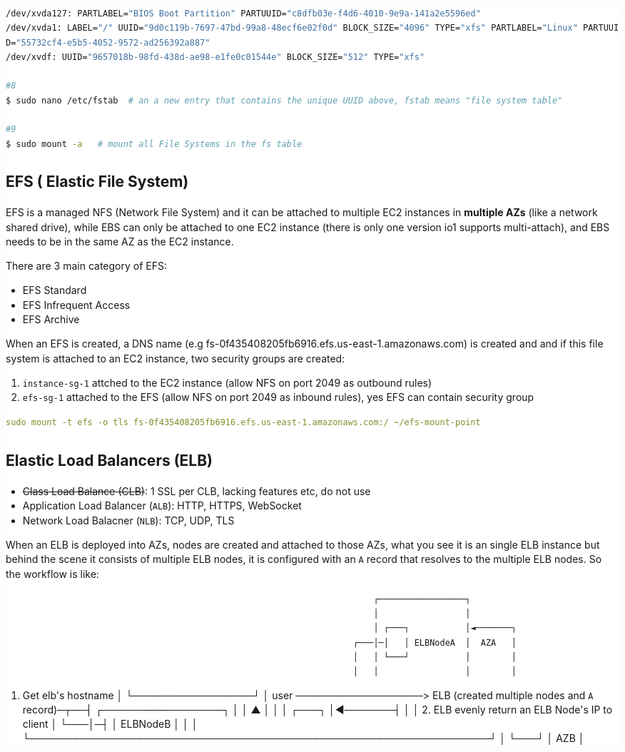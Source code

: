 ```bash
/dev/xvda127: PARTLABEL="BIOS Boot Partition" PARTUUID="c8dfb03e-f4d6-4010-9e9a-141a2e5596ed"
/dev/xvda1: LABEL="/" UUID="9d0c119b-7697-47bd-99a8-48ecf6e02f0d" BLOCK_SIZE="4096" TYPE="xfs" PARTLABEL="Linux" PARTUUID="55732cf4-e5b5-4052-9572-ad256392a887"
/dev/xvdf: UUID="9657018b-98fd-438d-ae98-e1fe0c01544e" BLOCK_SIZE="512" TYPE="xfs"

#8
$ sudo nano /etc/fstab  # an a new entry that contains the unique UUID above, fstab means "file system table"

#9
$ sudo mount -a   # mount all File Systems in the fs table
```


## EFS ( Elastic File System)

EFS is a managed NFS (Network File System) and it can be attached to multiple EC2 instances in **multiple AZs** (like a network shared drive), while EBS can only be attached to one EC2 instance (there is only one version io1 supports multi-attach), and EBS needs to be in the same AZ as the EC2 instance.

There are 3 main category of EFS:

* EFS Standard
* EFS Infrequent Access
* EFS Archive

When an EFS is created, a DNS name (e.g fs-0f435408205fb6916.efs.us-east-1.amazonaws.com) is created and and if this file system is attached to an EC2 instance, two security groups are created:

1.  `instance-sg-1` attched to the EC2 instance (allow NFS on port 2049 as outbound rules) 
2.  `efs-sg-1` attached to the EFS (allow NFS on port 2049 as inbound rules), yes EFS can contain security group

```yml
sudo mount -t efs -o tls fs-0f435408205fb6916.efs.us-east-1.amazonaws.com:/ ~/efs-mount-point
```


## Elastic Load Balancers (ELB)

* ~~Class Load Balance (CLB)~~: 1 SSL per CLB, lacking features etc, do not use
* Application Load Balancer (`ALB`): HTTP, HTTPS, WebSocket
* Network Load Balacner (`NLB`): TCP, UDP, TLS


When an ELB is deployed into AZs, nodes are created and attached to those AZs, what you see it is an single ELB instance but behind the scene it consists of multiple ELB nodes,  it is configured with an `A` record that resolves to the multiple ELB nodes. So the workflow is like: 


                                                                            ┌─────────────────┐         
                                                                            │                 │         
                                                                            │ ┌───┐           │◄───────┐
                                                                        ┌───│─│   │ ELBNodeA  │  AZA   │
                                                                        │   │ └───┘           │        │
                                                                        │   │                 │        │
   1. Get elb's hostname                                                │   └─────────────────┘        │
user ──────────────────> ELB (created multiple nodes and `A` record)─┬──┤   ┌─────────────────┐        │
 │ ▲                                                                 │  │   │ ┌───┐           │◄───────┤
 │ │     2. ELB evenly return an ELB Node's IP to client             │  └───│─┤   │ ELBNodeB  │        │
 │ └─────────────────────────────────────────────────────────────────┘      │ └───┘           │  AZB   │